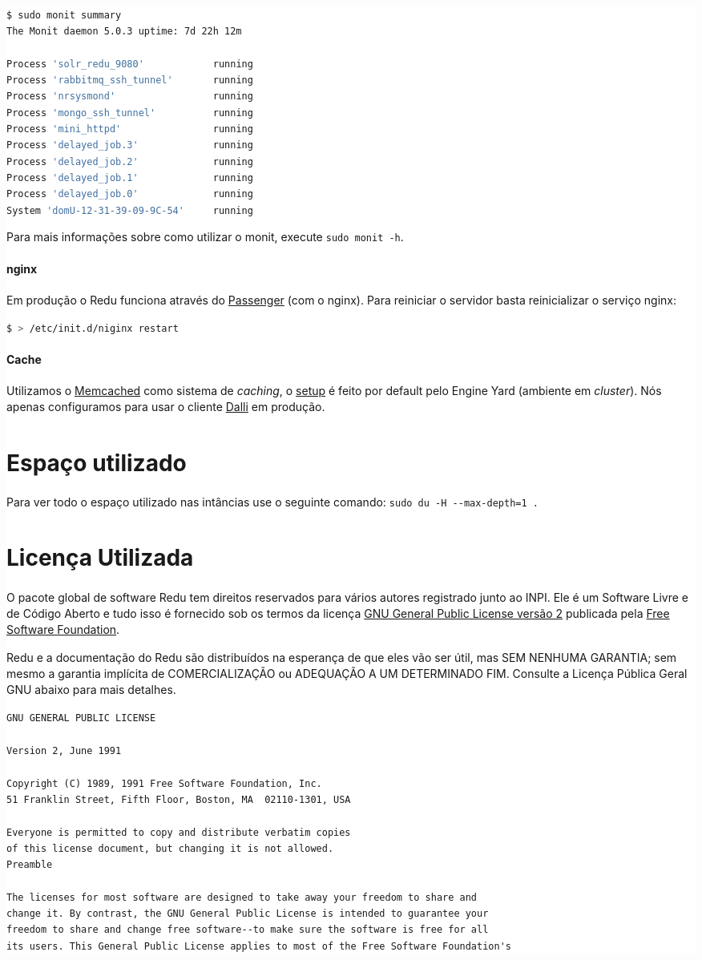 ```sh
$ sudo monit summary
The Monit daemon 5.0.3 uptime: 7d 22h 12m

Process 'solr_redu_9080'            running
Process 'rabbitmq_ssh_tunnel'       running
Process 'nrsysmond'                 running
Process 'mongo_ssh_tunnel'          running
Process 'mini_httpd'                running
Process 'delayed_job.3'             running
Process 'delayed_job.2'             running
Process 'delayed_job.1'             running
Process 'delayed_job.0'             running
System 'domU-12-31-39-09-9C-54'     running
```

Para mais informações sobre como utilizar o monit, execute ``sudo monit -h``.

#### nginx

Em produção o Redu funciona através do [Passenger](http://www.modrails.com/documentation/Users%20guide%20Nginx.html) (com o nginx). Para reiniciar o servidor basta reinicializar o serviço nginx:

```sh
$ > /etc/init.d/niginx restart
```

#### Cache

Utilizamos o [Memcached](http://memcached.org/) como sistema de *caching*, o [setup](https://support.cloud.engineyard.com/entries/22375358-Using-Memcached-on-Engine-Yard-Cloud) é feito por default pelo Engine Yard (ambiente em *cluster*). Nós apenas configuramos para usar o cliente [Dalli](https://github.com/mperham/dalli) em produção.

# Espaço utilizado

Para ver todo o espaço utilizado nas intâncias use o seguinte comando:
`sudo du -H --max-depth=1 .`

# Licença Utilizada

O pacote global de software Redu tem direitos reservados para vários autores registrado junto ao INPI. Ele é um Software Livre e de Código Aberto e tudo isso é fornecido sob os termos da licença [GNU General Public License versão 2](http://www.gnu.org/licenses/gpl-2.0.html) publicada pela [Free Software Foundation](http://www.fsf.org/).

Redu e a documentação do Redu são distribuídos na esperança de que eles vão ser útil, mas SEM NENHUMA GARANTIA; sem mesmo a garantia implícita de COMERCIALIZAÇÃO ou ADEQUAÇÃO A UM DETERMINADO FIM. Consulte a Licença Pública Geral GNU abaixo para mais detalhes.

```
GNU GENERAL PUBLIC LICENSE

Version 2, June 1991

Copyright (C) 1989, 1991 Free Software Foundation, Inc.  
51 Franklin Street, Fifth Floor, Boston, MA  02110-1301, USA

Everyone is permitted to copy and distribute verbatim copies
of this license document, but changing it is not allowed.
Preamble

The licenses for most software are designed to take away your freedom to share and 
change it. By contrast, the GNU General Public License is intended to guarantee your 
freedom to share and change free software--to make sure the software is free for all 
its users. This General Public License applies to most of the Free Software Foundation's 
```